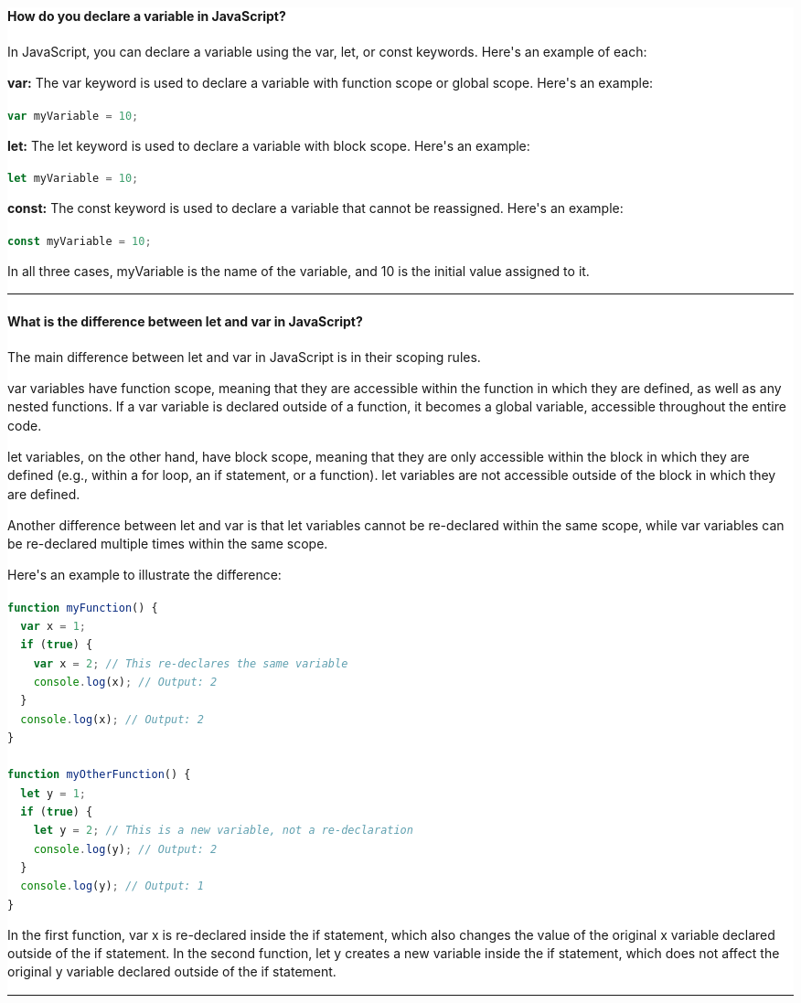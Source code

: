 
#### How do you declare a variable in JavaScript?
In JavaScript, you can declare a variable using the var, let, or const keywords. Here's an example of each:

**var:** The var keyword is used to declare a variable with function scope or global scope. Here's an example:

```javascript
var myVariable = 10;
```
**let:** The let keyword is used to declare a variable with block scope. Here's an example:
```javascript
let myVariable = 10;
```
**const:** The const keyword is used to declare a variable that cannot be reassigned. Here's an example:
```javascript
const myVariable = 10;
```
In all three cases, myVariable is the name of the variable, and 10 is the initial value assigned to it.

---

#### What is the difference between let and var in JavaScript?

The main difference between let and var in JavaScript is in their scoping rules.

var variables have function scope, meaning that they are accessible within the function in which they are defined, as well as any nested functions. If a var variable is declared outside of a function, it becomes a global variable, accessible throughout the entire code.

let variables, on the other hand, have block scope, meaning that they are only accessible within the block in which they are defined (e.g., within a for loop, an if statement, or a function). let variables are not accessible outside of the block in which they are defined.

Another difference between let and var is that let variables cannot be re-declared within the same scope, while var variables can be re-declared multiple times within the same scope.

Here's an example to illustrate the difference:
```javascript
function myFunction() {
  var x = 1;
  if (true) {
    var x = 2; // This re-declares the same variable
    console.log(x); // Output: 2
  }
  console.log(x); // Output: 2
}

function myOtherFunction() {
  let y = 1;
  if (true) {
    let y = 2; // This is a new variable, not a re-declaration
    console.log(y); // Output: 2
  }
  console.log(y); // Output: 1
}
```
In the first function, var x is re-declared inside the if statement, which also changes the value of the original x variable declared outside of the if statement. In the second function, let y creates a new variable inside the if statement, which does not affect the original y variable declared outside of the if statement.

---